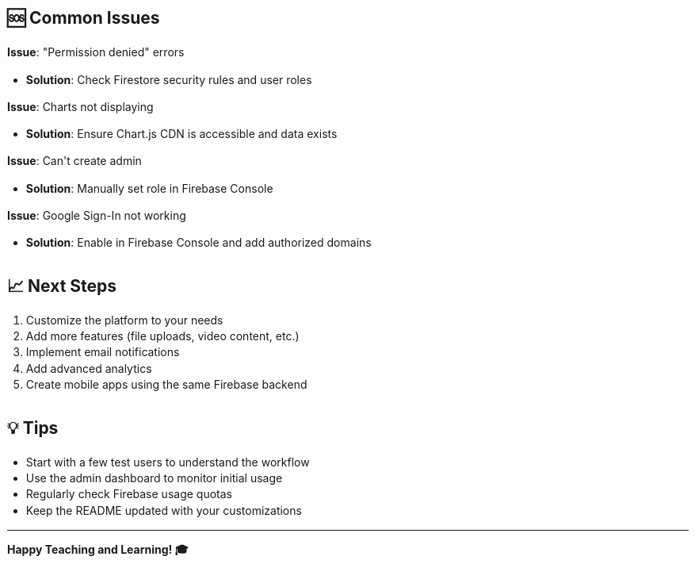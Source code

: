 ## 🆘 Common Issues

**Issue**: "Permission denied" errors
- **Solution**: Check Firestore security rules and user roles

**Issue**: Charts not displaying
- **Solution**: Ensure Chart.js CDN is accessible and data exists

**Issue**: Can't create admin
- **Solution**: Manually set role in Firebase Console

**Issue**: Google Sign-In not working
- **Solution**: Enable in Firebase Console and add authorized domains

## 📈 Next Steps

1. Customize the platform to your needs
2. Add more features (file uploads, video content, etc.)
3. Implement email notifications
4. Add advanced analytics
5. Create mobile apps using the same Firebase backend

## 💡 Tips

- Start with a few test users to understand the workflow
- Use the admin dashboard to monitor initial usage
- Regularly check Firebase usage quotas
- Keep the README updated with your customizations

---

**Happy Teaching and Learning! 🎓**

